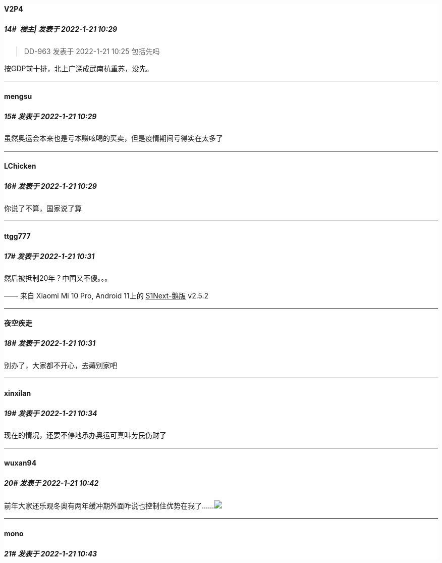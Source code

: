 ####  V2P4  
##### 14#         楼主| 发表于 2022-1-21 10:29

<blockquote>DD-963 发表于 2022-1-21 10:25
包括先吗</blockquote>
按GDP前十排，北上广深成武南杭重苏，没先。

*****

####  mengsu  
##### 15#       发表于 2022-1-21 10:29

虽然奥运会本来也是亏本赚吆喝的买卖，但是疫情期间亏得实在太多了

*****

####  LChicken  
##### 16#       发表于 2022-1-21 10:29

你说了不算，国家说了算

*****

####  ttgg777  
##### 17#       发表于 2022-1-21 10:31

然后被抵制20年？中国又不傻。。。

—— 来自 Xiaomi Mi 10 Pro, Android 11上的 [S1Next-鹅版](https://github.com/ykrank/S1-Next/releases) v2.5.2

*****

####  夜空疾走  
##### 18#       发表于 2022-1-21 10:31

别办了，大家都不开心，去薅别家吧

*****

####  xinxilan  
##### 19#       发表于 2022-1-21 10:34

现在的情况，还要不停地承办奥运可真叫劳民伤财了

*****

####  wuxan94  
##### 20#       发表于 2022-1-21 10:42

前年大家还乐观冬奥有两年缓冲期外面咋说也控制住优势在我了……<img src="https://static.saraba1st.com/image/smiley/face2017/217.gif" referrerpolicy="no-referrer">

*****

####  mono  
##### 21#       发表于 2022-1-21 10:43
